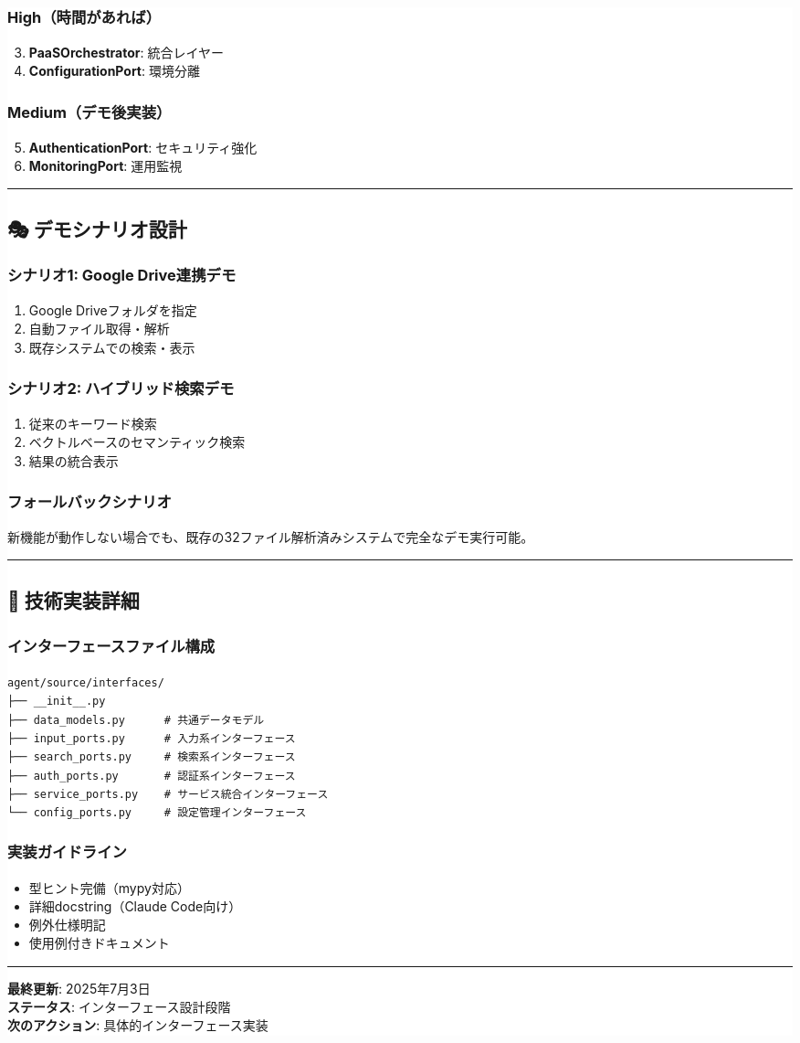 ### High（時間があれば）
3. **PaaSOrchestrator**: 統合レイヤー
4. **ConfigurationPort**: 環境分離

### Medium（デモ後実装）
5. **AuthenticationPort**: セキュリティ強化
6. **MonitoringPort**: 運用監視

---

## 🎭 デモシナリオ設計

### シナリオ1: Google Drive連携デモ
1. Google Driveフォルダを指定
2. 自動ファイル取得・解析
3. 既存システムでの検索・表示

### シナリオ2: ハイブリッド検索デモ  
1. 従来のキーワード検索
2. ベクトルベースのセマンティック検索
3. 結果の統合表示

### フォールバックシナリオ
新機能が動作しない場合でも、既存の32ファイル解析済みシステムで完全なデモ実行可能。

---

## 🔧 技術実装詳細

### インターフェースファイル構成
```
agent/source/interfaces/
├── __init__.py
├── data_models.py      # 共通データモデル
├── input_ports.py      # 入力系インターフェース
├── search_ports.py     # 検索系インターフェース  
├── auth_ports.py       # 認証系インターフェース
├── service_ports.py    # サービス統合インターフェース
└── config_ports.py     # 設定管理インターフェース
```

### 実装ガイドライン
- 型ヒント完備（mypy対応）
- 詳細docstring（Claude Code向け）
- 例外仕様明記
- 使用例付きドキュメント

---

**最終更新**: 2025年7月3日  
**ステータス**: インターフェース設計段階  
**次のアクション**: 具体的インターフェース実装
